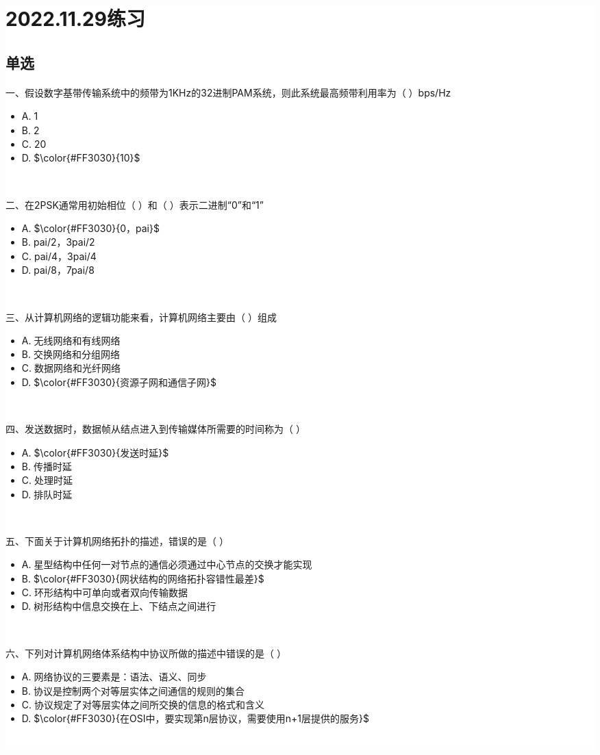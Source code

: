# 2022.11.29练习

## 单选

一、假设数字基带传输系统中的频带为1KHz的32进制PAM系统，则此系统最高频带利用率为（ ）bps/Hz

* A. 1
* B. 2
* C. 20
* D. $\color{#FF3030}{10}$

<br>

二、在2PSK通常用初始相位（ ）和（ ）表示二进制“0”和“1”

* A. $\color{#FF3030}{0，pai}$
* B. pai/2，3pai/2
* C. pai/4，3pai/4
* D. pai/8，7pai/8

<br>

三、从计算机网络的逻辑功能来看，计算机网络主要由（ ）组成

* A. 无线网络和有线网络
* B. 交换网络和分组网络
* C. 数据网络和光纤网络
* D. $\color{#FF3030}{资源子网和通信子网}$

<br>

四、发送数据时，数据帧从结点进入到传输媒体所需要的时间称为（ ）

* A. $\color{#FF3030}{发送时延}$
* B. 传播时延
* C. 处理时延
* D. 排队时延

<br>

五、下面关于计算机网络拓扑的描述，错误的是（ ）

* A. 星型结构中任何一对节点的通信必须通过中心节点的交换才能实现
* B. $\color{#FF3030}{网状结构的网络拓扑容错性最差}$
* C. 环形结构中可单向或者双向传输数据
* D. 树形结构中信息交换在上、下结点之间进行

<br>

六、下列对计算机网络体系结构中协议所做的描述中错误的是（ ）

* A. 网络协议的三要素是：语法、语义、同步
* B. 协议是控制两个对等层实体之间通信的规则的集合
* C. 协议规定了对等层实体之间所交换的信息的格式和含义
* D. $\color{#FF3030}{在OSI中，要实现第n层协议，需要使用n+1层提供的服务}$

<br>
